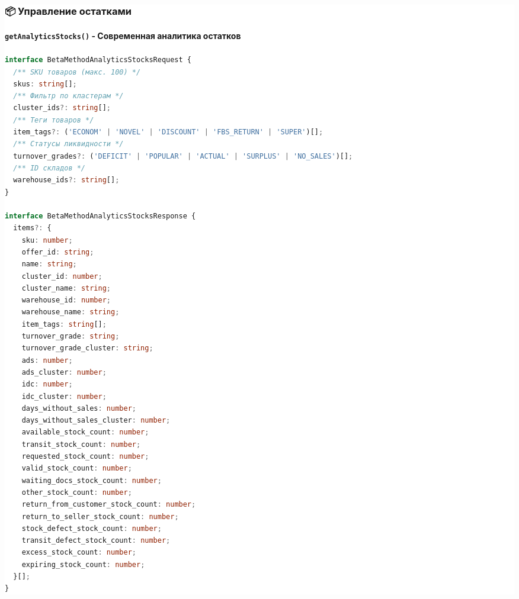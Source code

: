 ### 📦 Управление остатками

#### `getAnalyticsStocks()` - Современная аналитика остатков
```typescript
interface BetaMethodAnalyticsStocksRequest {
  /** SKU товаров (макс. 100) */
  skus: string[];
  /** Фильтр по кластерам */
  cluster_ids?: string[];
  /** Теги товаров */
  item_tags?: ('ECONOM' | 'NOVEL' | 'DISCOUNT' | 'FBS_RETURN' | 'SUPER')[];
  /** Статусы ликвидности */
  turnover_grades?: ('DEFICIT' | 'POPULAR' | 'ACTUAL' | 'SURPLUS' | 'NO_SALES')[];
  /** ID складов */
  warehouse_ids?: string[];
}

interface BetaMethodAnalyticsStocksResponse {
  items?: {
    sku: number;
    offer_id: string;
    name: string;
    cluster_id: number;
    cluster_name: string;
    warehouse_id: number;
    warehouse_name: string;
    item_tags: string[];
    turnover_grade: string;
    turnover_grade_cluster: string;
    ads: number;
    ads_cluster: number;
    idc: number;
    idc_cluster: number;
    days_without_sales: number;
    days_without_sales_cluster: number;
    available_stock_count: number;
    transit_stock_count: number;
    requested_stock_count: number;
    valid_stock_count: number;
    waiting_docs_stock_count: number;
    other_stock_count: number;
    return_from_customer_stock_count: number;
    return_to_seller_stock_count: number;
    stock_defect_stock_count: number;
    transit_defect_stock_count: number;
    excess_stock_count: number;
    expiring_stock_count: number;
  }[];
}
```
